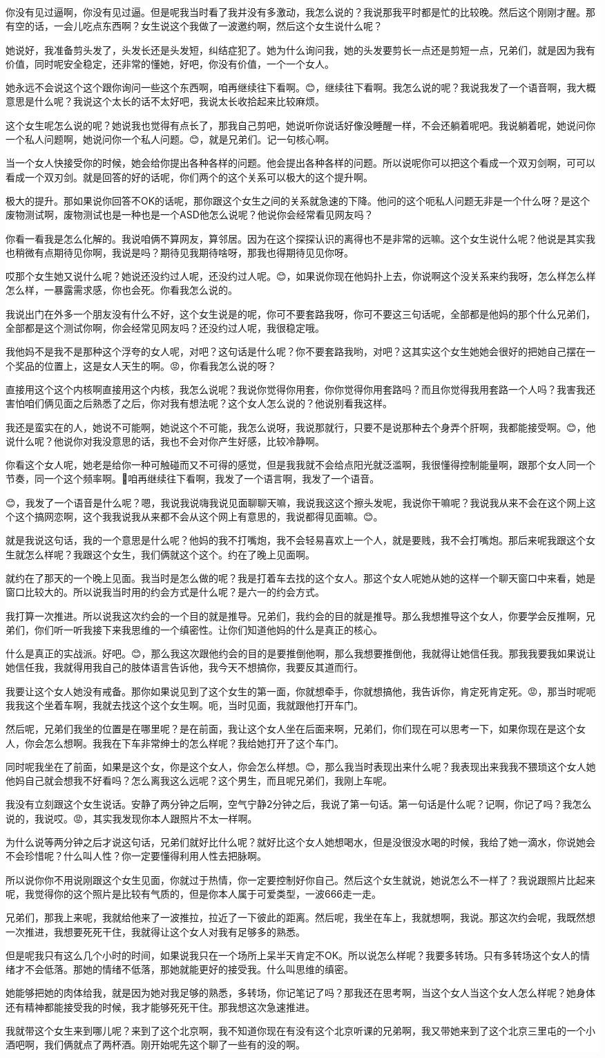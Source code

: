 你没有见过逼啊，你没有见过逼。但是呢我当时看了我并没有多激动，我怎么说的？我说那我平时都是忙的比较晚。然后这个刚刚才醒。那有空的话，一会儿吃点东西啊？女生说这个我做了一波邀约啊，然后这个女生说什么呢？

她说好，我准备剪头发了，头发长还是头发短，纠结症犯了。她为什么询问我，她的头发要剪长一点还是剪短一点，兄弟们，就是因为我有价值，同时呢安全稳定，还非常的懂她，好吧，你没有价值，一个一个女人。

她永远不会说这个这个跟你询问一些这个东西啊，咱再继续往下看啊。😊，继续往下看啊。我怎么说的呢？我说我发了一个语音啊，我大概意思是什么呢？我说这个太长的话不太好吧，我说太长收拾起来比较麻烦。

这个女生呢怎么说的呢？她说我也觉得有点长了，那我自己剪吧，她说听你说话好像没睡醒一样，不会还躺着呢吧。我说躺着呢，她说问你一个私人问题啊，她说问你一个私人问题。😊，就是兄弟们。记一句核心啊。

当一个女人快接受你的时候，她会给你提出各种各样的问题。他会提出各种各样的问题。所以说呢你可以把这个看成一个双刃剑啊，可可以看成一个双刃剑。就是回答的好的话呢，你们两个的这个关系可以极大的这个提升啊。

极大的提升。那如果说你回答不OK的话呢，那你跟这个女生之间的关系就急速的下降。他问的这个呃私人问题无非是一个什么呀？是这个废物测试啊，废物测试也是一种也是一个ASD他怎么说呢？他说你会经常看见网友吗？

你看一看我是怎么化解的。我说咱俩不算网友，算邻居。因为在这个探探认识的离得也不是非常的远嘛。这个女生说什么呢？他说是其实我也稍微有点期待见你啊，我说是吗？期待见我期待啥呀，那我也得期待见见你呀。

哎那个女生她又说什么呢？她说还没约过人呢，还没约过人呢。😊，如果说你现在他妈扑上去，你说啊这个没关系来约我呀，怎么样怎么样怎么样，一暴露需求感，你也会死。你看我怎么说的。

我说出门在外多一个朋友没有什么不好，这个女生说是的呢，你可不要套路我呀，你可不要这三句话呢，全部都是他妈的那个什么兄弟们，全部都是这个测试你啊，你会经常见网友吗？还没约过人呢，我很稳定哦。

我他妈不是我不是那种这个浮夸的女人呢，对吧？这句话是什么呢？你不要套路我哟，对吧？这其实这个女生她她会很好的把她自己摆在一个奖品的位置上，这是女人天生的啊。😡，你看我怎么说的呀？

直接用这个这个内核啊直接用这个内核，我怎么说呢？我说你觉得你用套，你你觉得你用套路吗？而且你觉得我用套路一个人吗？我害我还害怕咱们俩见面之后熟悉了之后，你对我有想法呢？这个女人怎么说的？他说别看我这样。

我还是蛮实在的人，她说不可能啊，她说这个不可能，我怎么说呀，我说那就行，只要不是说那种去个身弄个肝啊，我都能接受啊。😊，他说什么呢？他说你对我没意思的话，我也不会对你产生好感，比较冷静啊。

你看这个女人呢，她老是给你一种可触碰而又不可得的感觉，但是我我就不会给点阳光就泛滥啊，我很懂得控制能量啊，跟那个女人同一个节奏，同一个这个频率啊。🤧咱再继续往下看啊，我发了一个语言啊，我发了一个语音。

😊，我发了一个语音是什么呢？嗯，我说我说嗨我说见面聊聊天嘛，我说我这这个擦头发呢，我说你干嘛呢？我说我从来不会在这个网上这个这个搞网恋啊，这个我我说我从来都不会从这个网上有意思的，我说都得见面嘛。😊。

就是我说这句话，我的一个意思是什么呢？他妈的我不打嘴炮，我不会轻易喜欢上一个人，就是要贱，我不会打嘴炮。那后来呢我跟这个女生就怎么样呢？我跟这个女生，我们俩就这个这个。约在了晚上见面啊。

就约在了那天的一个晚上见面。我当时是怎么做的呢？我是打着车去找的这个女人。那这个女人呢她从她的这样一个聊天窗口中来看，她是窗口比较大的。所以说我当时用的约会方式是什么呢？是六一的约会方式。

我打算一次推进。所以说我这次约会的一个目的就是推导。兄弟们，我约会的目的就是推导。那么我想推导这个女人，你要学会反推啊，兄弟们，你们听一听我接下来我思维的一个缜密性。让你们知道他妈的什么是真正的核心。

什么是真正的实战派。好吧。😊，那么我这次跟他约会的目的是要推倒他啊，那么我想要推倒他，我就得让她信任我。那我我要我如果说让她信任我，我就得用我自己的肢体语言告诉他，我今天不想搞你，我要反其道而行。

我要让这个女人她没有戒备。那你如果说见到了这个女生的第一面，你就想牵手，你就想搞他，我告诉你，肯定死肯定死。😡，那当时呢呃我我这个坐着车啊，我就去找这个这个女生啊。呃，当时见面，我就跟他打开车门。

然后呢，兄弟们我坐的位置是在哪里呢？是在前面，我让这个女人坐在后面来啊，兄弟们，你们现在可以思考一下，如果你现在是这个女人，你会怎么想啊。我我在下车非常绅士的怎么样呢？我给她打开了这个车门。

同时呢我坐在了前面，如果是这个女，你是这个女人，你会怎么样想。😊，那么我当时表现出来什么呢？我表现出来我我不猥琐这个女人她他妈自己就会想我不好看吗？怎么离我这么远呢？这个男生，而且呢兄弟们，我刚上车呢。

我没有立刻跟这个女生说话。安静了两分钟之后啊，空气宁静2分钟之后，我说了第一句话。第一句话是什么呢？记啊，你记了吗？我怎么说的，我说哎。😡，其实我发现你本人跟照片不太一样啊。

为什么说等两分钟之后才说这句话，兄弟们就好比什么呢？就好比这个女人她想喝水，但是没很没水喝的时候，我给了她一滴水，你说她会不会珍惜呢？什么叫人性？你一定要懂得利用人性去把脉啊。

所以说你你不用说刚跟这个女生见面，你就过于热情，你一定要控制好你自己。然后这个女生就说，她说怎么不一样了？我说跟照片比起来呢，我觉得你的这个照片是比较有气质的，但是你本人属于可爱类型，一波666走一走。

兄弟们，那我上来呢，我就给他来了一波推拉，拉近了一下彼此的距离。然后呢，我坐在车上，我就想啊，我说。那这次约会呢，我既然想一次推进，我想要死死干住，我就得让这个女人对我有足够多的熟悉。

但是呢我只有这么几个小时的时间，如果说我只在一个场所上呆半天肯定不OK。所以说怎么样呢？我要多转场。只有多转场这个女人的情绪才不会低落。那她的情绪不低落，那她就能更好的接受我。什么叫思维的缜密。

她能够把她的肉体给我，就是因为她对我足够的熟悉，多转场，你记笔记了吗？那我还在思考啊，当这个女人当这个女人怎么样呢？她身体还有精神都能接受我的时候，我才能够死死干住。那我想这次急速推进。

我就带这个女生来到哪儿呢？来到了这个北京啊，我不知道你现在有没有这个北京听课的兄弟啊，我又带她来到了这个北京三里屯的一个小酒吧啊，我们俩就点了两杯酒。刚开始呢先这个聊了一些有的没的啊。
